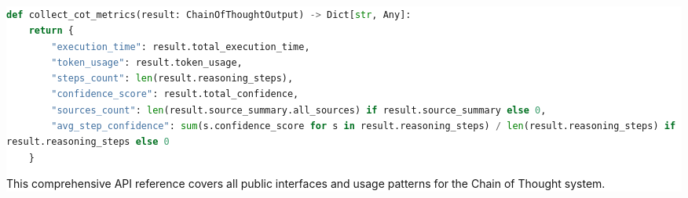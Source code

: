```python
def collect_cot_metrics(result: ChainOfThoughtOutput) -> Dict[str, Any]:
    return {
        "execution_time": result.total_execution_time,
        "token_usage": result.token_usage,
        "steps_count": len(result.reasoning_steps),
        "confidence_score": result.total_confidence,
        "sources_count": len(result.source_summary.all_sources) if result.source_summary else 0,
        "avg_step_confidence": sum(s.confidence_score for s in result.reasoning_steps) / len(result.reasoning_steps) if result.reasoning_steps else 0
    }
```

This comprehensive API reference covers all public interfaces and usage patterns for the Chain of Thought system.
